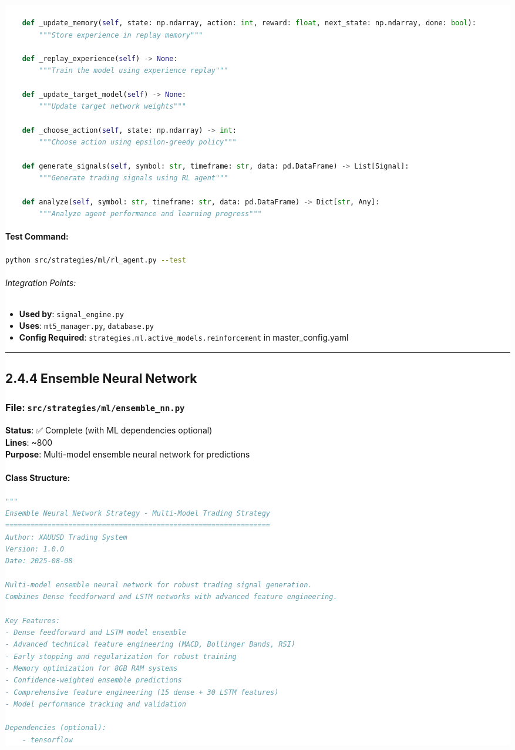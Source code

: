 ```python
    
    def _update_memory(self, state: np.ndarray, action: int, reward: float, next_state: np.ndarray, done: bool):
        """Store experience in replay memory"""
    
    def _replay_experience(self) -> None:
        """Train the model using experience replay"""
    
    def _update_target_model(self) -> None:
        """Update target network weights"""
    
    def _choose_action(self, state: np.ndarray) -> int:
        """Choose action using epsilon-greedy policy"""
    
    def generate_signals(self, symbol: str, timeframe: str, data: pd.DataFrame) -> List[Signal]:
        """Generate trading signals using RL agent"""
    
    def analyze(self, symbol: str, timeframe: str, data: pd.DataFrame) -> Dict[str, Any]:
        """Analyze agent performance and learning progress"""
```

#### Test Command:
```bash
python src/strategies/ml/rl_agent.py --test
```


###### Integration Points:
- **Used by**: `signal_engine.py`
- **Uses**: `mt5_manager.py`, `database.py`
- **Config Required**: `strategies.ml.active_models.reinforcement` in master_config.yaml

---

## 2.4.4 Ensemble Neural Network

### File: `src/strategies/ml/ensemble_nn.py`
**Status**: ✅ Complete (with ML dependencies optional)  
**Lines**: ~800  
**Purpose**: Multi-model ensemble neural network for predictions

#### Class Structure:
```python
"""
Ensemble Neural Network Strategy - Multi-Model Trading Strategy
===============================================================
Author: XAUUSD Trading System
Version: 1.0.0
Date: 2025-08-08

Multi-model ensemble neural network for robust trading signal generation.
Combines Dense feedforward and LSTM networks with advanced feature engineering.

Key Features:
- Dense feedforward and LSTM model ensemble
- Advanced technical feature engineering (MACD, Bollinger Bands, RSI)
- Early stopping and regularization for robust training
- Memory optimization for 8GB RAM systems
- Confidence-weighted ensemble predictions
- Comprehensive feature engineering (15 dense + 30 LSTM features)
- Model performance tracking and validation

Dependencies (optional):
    - tensorflow
```